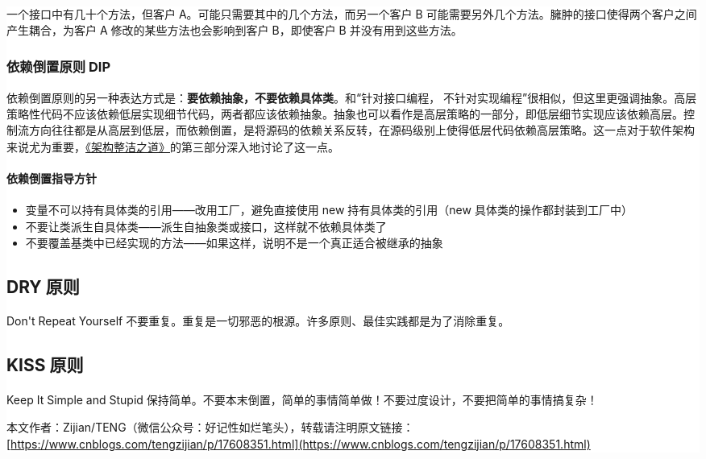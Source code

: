 一个接口中有几十个方法，但客户 A。可能只需要其中的几个方法，而另一个客户 B 可能需要另外几个方法。臃肿的接口使得两个客户之间产生耦合，为客户 A 修改的某些方法也会影响到客户 B，即使客户 B 并没有用到这些方法。

### 依赖倒置原则 DIP

依赖倒置原则的另一种表达方式是：**要依赖抽象，不要依赖具体类**。和“针对接口编程， 不针对实现编程”很相似，但这里更强调抽象。高层策略性代码不应该依赖低层实现细节代码，两者都应该依赖抽象。抽象也可以看作是高层策略的一部分，即低层细节实现应该依赖高层。控制流方向往往都是从高层到低层，而依赖倒置，是将源码的依赖关系反转，在源码级别上使得低层代码依赖高层策略。这一点对于软件架构来说尤为重要，[《架构整洁之道》](https://www.cnblogs.com/tengzijian/collections/4222)的第三部分深入地讨论了这一点。

#### 依赖倒置指导方针

*   变量不可以持有具体类的引用——改用工厂，避免直接使用 new 持有具体类的引用（new 具体类的操作都封装到工厂中）
*   不要让类派生自具体类——派生自抽象类或接口，这样就不依赖具体类了
*   不要覆盖基类中已经实现的方法——如果这样，说明不是一个真正适合被继承的抽象

DRY 原则
------

Don't Repeat Yourself 不要重复。重复是一切邪恶的根源。许多原则、最佳实践都是为了消除重复。

KISS 原则
-------

Keep It Simple and Stupid 保持简单。不要本末倒置，简单的事情简单做！不要过度设计，不要把简单的事情搞复杂！

  
本文作者：Zijian/TENG（微信公众号：好记性如烂笔头），转载请注明原文链接：[https://www.cnblogs.com/tengzijian/p/17608351.html](https://www.cnblogs.com/tengzijian/p/17608351.html)